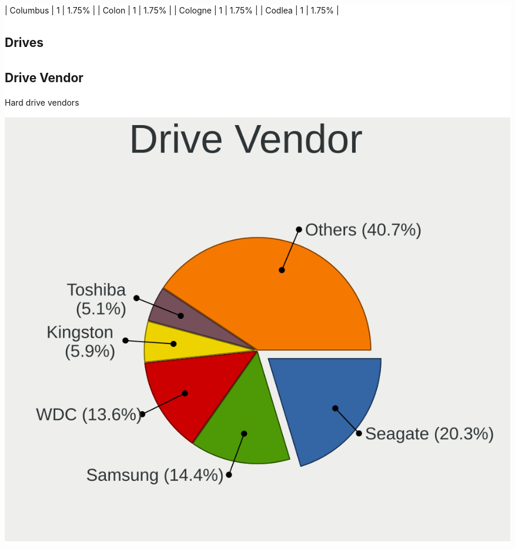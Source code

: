| Columbus           | 1        | 1.75%   |
| Colon              | 1        | 1.75%   |
| Cologne            | 1        | 1.75%   |
| Codlea             | 1        | 1.75%   |

Drives
------

Drive Vendor
------------

Hard drive vendors

![Drive Vendor](./images/pie_chart/drive_vendor.svg)

